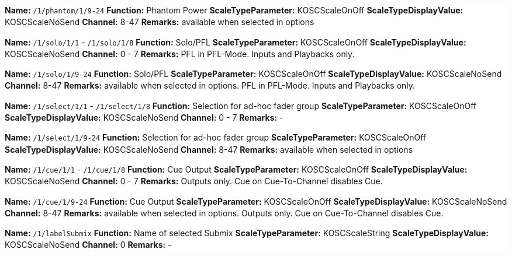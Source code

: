 **Name:** `/1/phantom/1/9-24`
**Function:** Phantom Power
**ScaleTypeParameter:** KOSCScaleOnOff
**ScaleTypeDisplayValue:** KOSCScaleNoSend
**Channel:** 8-47
**Remarks:** available when selected in options

**Name:** `/1/solo/1/1` - `/1/solo/1/8`
**Function:** Solo/PFL
**ScaleTypeParameter:** KOSCScaleOnOff
**ScaleTypeDisplayValue:** KOSCScaleNoSend
**Channel:** 0 - 7
**Remarks:** PFL in PFL-Mode. Inputs and Playbacks only.

**Name:** `/1/solo/1/9-24`
**Function:** Solo/PFL
**ScaleTypeParameter:** KOSCScaleOnOff
**ScaleTypeDisplayValue:** KOSCScaleNoSend
**Channel:** 8-47
**Remarks:** available when selected in options. PFL in PFL-Mode. Inputs and Playbacks only.

**Name:** `/1/select/1/1` - `/1/select/1/8`
**Function:** Selection for ad-hoc fader group
**ScaleTypeParameter:** KOSCScaleOnOff
**ScaleTypeDisplayValue:** KOSCScaleNoSend
**Channel:** 0 - 7
**Remarks:** -

**Name:** `/1/select/1/9-24`
**Function:** Selection for ad-hoc fader group
**ScaleTypeParameter:** KOSCScaleOnOff
**ScaleTypeDisplayValue:** KOSCScaleNoSend
**Channel:** 8-47
**Remarks:** available when selected in options

**Name:** `/1/cue/1/1` - `/1/cue/1/8`
**Function:** Cue Output
**ScaleTypeParameter:** KOSCScaleOnOff
**ScaleTypeDisplayValue:** KOSCScaleNoSend
**Channel:** 0 - 7
**Remarks:** Outputs only. Cue on Cue-To-Channel disables Cue.

**Name:** `/1/cue/1/9-24`
**Function:** Cue Output
**ScaleTypeParameter:** KOSCScaleOnOff
**ScaleTypeDisplayValue:** KOSCScaleNoSend
**Channel:** 8-47
**Remarks:** available when selected in options. Outputs only. Cue on Cue-To-Channel disables Cue.

**Name:** `/1/labelSubmix`
**Function:** Name of selected Submix
**ScaleTypeParameter:** KOSCScaleString
**ScaleTypeDisplayValue:** KOSCScaleNoSend
**Channel:** 0
**Remarks:** -
